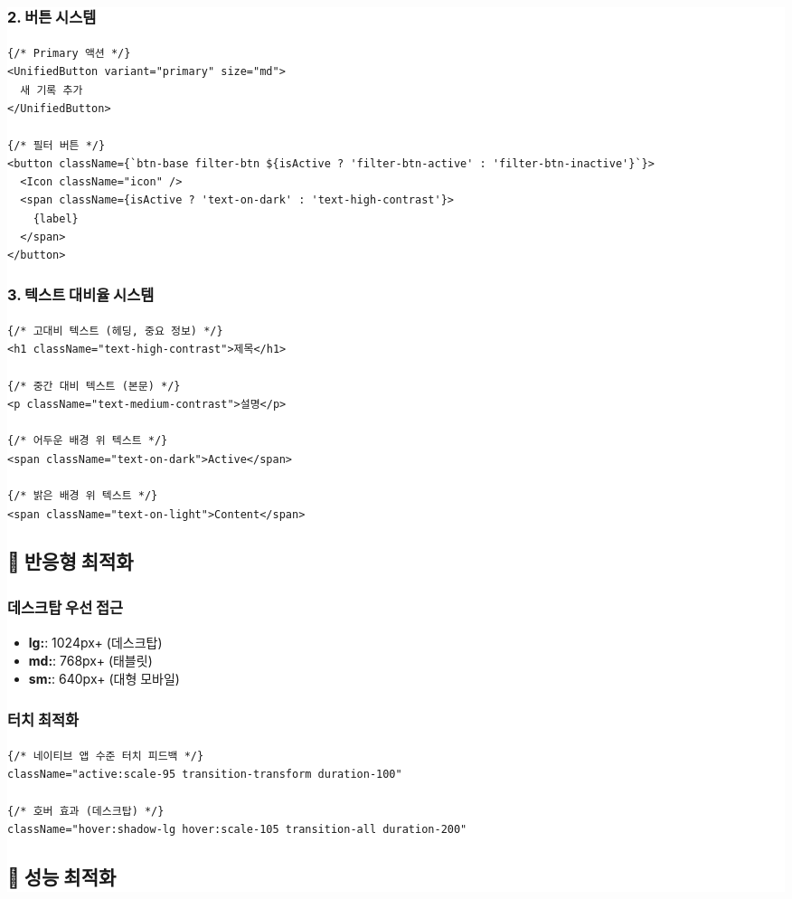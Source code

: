 ### 2. 버튼 시스템

```tsx
{/* Primary 액션 */}
<UnifiedButton variant="primary" size="md">
  새 기록 추가
</UnifiedButton>

{/* 필터 버튼 */}
<button className={`btn-base filter-btn ${isActive ? 'filter-btn-active' : 'filter-btn-inactive'}`}>
  <Icon className="icon" />
  <span className={isActive ? 'text-on-dark' : 'text-high-contrast'}>
    {label}
  </span>
</button>
```

### 3. 텍스트 대비율 시스템

```tsx
{/* 고대비 텍스트 (헤딩, 중요 정보) */}
<h1 className="text-high-contrast">제목</h1>

{/* 중간 대비 텍스트 (본문) */}
<p className="text-medium-contrast">설명</p>

{/* 어두운 배경 위 텍스트 */}
<span className="text-on-dark">Active</span>

{/* 밝은 배경 위 텍스트 */}
<span className="text-on-light">Content</span>
```

## 📱 반응형 최적화

### 데스크탑 우선 접근
- **lg:**: 1024px+ (데스크탑)
- **md:**: 768px+ (태블릿)
- **sm:**: 640px+ (대형 모바일)

### 터치 최적화
```tsx
{/* 네이티브 앱 수준 터치 피드백 */}
className="active:scale-95 transition-transform duration-100"

{/* 호버 효과 (데스크탑) */}
className="hover:shadow-lg hover:scale-105 transition-all duration-200"
```

## 🎯 성능 최적화
